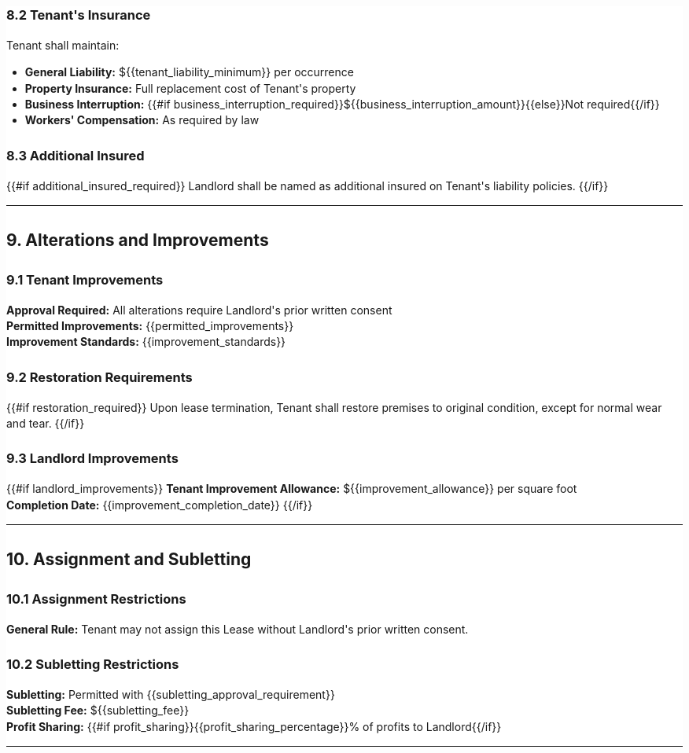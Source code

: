 ### 8.2 Tenant's Insurance

Tenant shall maintain:

- **General Liability:** ${{tenant_liability_minimum}} per occurrence
- **Property Insurance:** Full replacement cost of Tenant's property
- **Business Interruption:** {{#if business_interruption_required}}${{business_interruption_amount}}{{else}}Not required{{/if}}
- **Workers' Compensation:** As required by law

### 8.3 Additional Insured

{{#if additional_insured_required}}
Landlord shall be named as additional insured on Tenant's liability policies.
{{/if}}

---

## 9. Alterations and Improvements

### 9.1 Tenant Improvements

**Approval Required:** All alterations require Landlord's prior written consent  
**Permitted Improvements:** {{permitted_improvements}}  
**Improvement Standards:** {{improvement_standards}}

### 9.2 Restoration Requirements

{{#if restoration_required}}
Upon lease termination, Tenant shall restore premises to original condition, except for normal wear and tear.
{{/if}}

### 9.3 Landlord Improvements

{{#if landlord_improvements}}
**Tenant Improvement Allowance:** ${{improvement_allowance}} per square foot  
**Completion Date:** {{improvement_completion_date}}
{{/if}}

---

## 10. Assignment and Subletting

### 10.1 Assignment Restrictions

**General Rule:** Tenant may not assign this Lease without Landlord's prior written consent.

### 10.2 Subletting Restrictions

**Subletting:** Permitted with {{subletting_approval_requirement}}  
**Subletting Fee:** ${{subletting_fee}}  
**Profit Sharing:** {{#if profit_sharing}}{{profit_sharing_percentage}}% of profits to Landlord{{/if}}

---